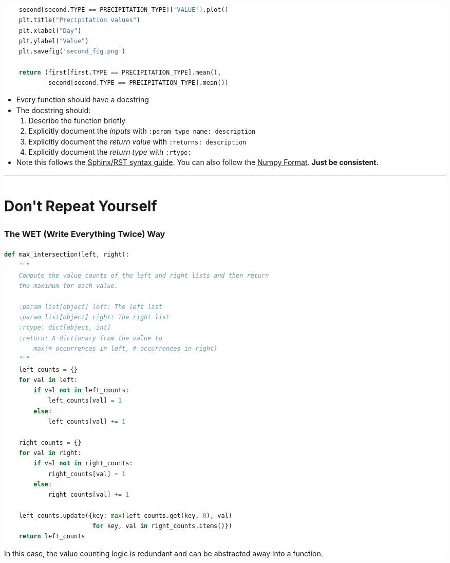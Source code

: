 ```python
    second[second.TYPE == PRECIPITATION_TYPE]['VALUE'].plot()
    plt.title("Precipitation values")
    plt.xlabel("Day")
    plt.ylabel("Value")
    plt.savefig('second_fig.png')

    return (first[first.TYPE == PRECIPITATION_TYPE].mean(), 
            second[second.TYPE == PRECIPITATION_TYPE].mean()) 
```


* Every function should have a docstring
* The docstring should:
  1. Describe the function briefly
  2. Explicitly document the *inputs* with `:param type name: description`
  3. Explicitly document the *return value* with `:returns: description`
  4. Explicitly document the *return type* with `:rtype:`
* Note this follows the [Sphinx/RST syntax guide](http://thomas-cokelaer.info/tutorials/sphinx/docstring_python.html). You can also follow the [Numpy Format](https://github.com/numpy/numpy/blob/master/doc/HOWTO_DOCUMENT.rst.txt#docstring-standard). **Just be consistent.**

---

# Don't Repeat Yourself

### The WET (Write Everything Twice) Way

```python
def max_intersection(left, right):
    """
    Compute the value counts of the left and right lists and then return
    the maximum for each value.

    :param list[object] left: The left list
    :param list[object] right: The right list
    :rtype: dict[object, int]
    :return: A dictionary from the value to
        max(# occurrences in left, # occurrences in right)
    """
    left_counts = {}
    for val in left:
        if val not in left_counts:
            left_counts[val] = 1
        else:
            left_counts[val] += 1

    right_counts = {}
    for val in right:
        if val not in right_counts:
            right_counts[val] = 1
        else:
            right_counts[val] += 1

    left_counts.update({key: max(left_counts.get(key, 0), val)
                        for key, val in right_counts.items()})
    return left_counts
```
In this case, the value counting logic is redundant and can be abstracted
away into a function. 
